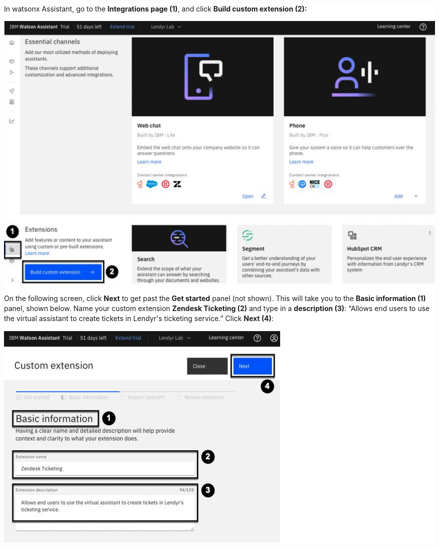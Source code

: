 In watsonx Assistant, go to the **Integrations page (1)**, and click **Build custom extension (2):**

![](./images/105/54.png)

On the following screen, click **Next** to get past the **Get started** panel (not shown). This will take
you to the **Basic information (1)** panel, shown below. Name your custom extension
**Zendesk Ticketing (2)** and type in a **description (3)**: “Allows end users to use the virtual assistant to
create tickets in Lendyr's ticketing service.” Click **Next (4)**:

![](./images/105/55.jpg)
